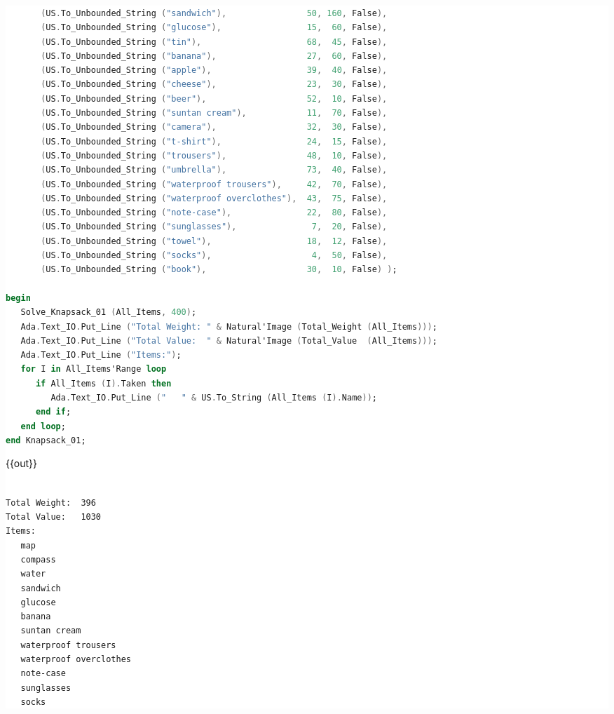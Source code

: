 ```Ada
       (US.To_Unbounded_String ("sandwich"),                50, 160, False),
       (US.To_Unbounded_String ("glucose"),                 15,  60, False),
       (US.To_Unbounded_String ("tin"),                     68,  45, False),
       (US.To_Unbounded_String ("banana"),                  27,  60, False),
       (US.To_Unbounded_String ("apple"),                   39,  40, False),
       (US.To_Unbounded_String ("cheese"),                  23,  30, False),
       (US.To_Unbounded_String ("beer"),                    52,  10, False),
       (US.To_Unbounded_String ("suntan cream"),            11,  70, False),
       (US.To_Unbounded_String ("camera"),                  32,  30, False),
       (US.To_Unbounded_String ("t-shirt"),                 24,  15, False),
       (US.To_Unbounded_String ("trousers"),                48,  10, False),
       (US.To_Unbounded_String ("umbrella"),                73,  40, False),
       (US.To_Unbounded_String ("waterproof trousers"),     42,  70, False),
       (US.To_Unbounded_String ("waterproof overclothes"),  43,  75, False),
       (US.To_Unbounded_String ("note-case"),               22,  80, False),
       (US.To_Unbounded_String ("sunglasses"),               7,  20, False),
       (US.To_Unbounded_String ("towel"),                   18,  12, False),
       (US.To_Unbounded_String ("socks"),                    4,  50, False),
       (US.To_Unbounded_String ("book"),                    30,  10, False) );

begin
   Solve_Knapsack_01 (All_Items, 400);
   Ada.Text_IO.Put_Line ("Total Weight: " & Natural'Image (Total_Weight (All_Items)));
   Ada.Text_IO.Put_Line ("Total Value:  " & Natural'Image (Total_Value  (All_Items)));
   Ada.Text_IO.Put_Line ("Items:");
   for I in All_Items'Range loop
      if All_Items (I).Taken then
         Ada.Text_IO.Put_Line ("   " & US.To_String (All_Items (I).Name));
      end if;
   end loop;
end Knapsack_01;
```

{{out}}

```txt

Total Weight:  396
Total Value:   1030
Items:
   map
   compass
   water
   sandwich
   glucose
   banana
   suntan cream
   waterproof trousers
   waterproof overclothes
   note-case
   sunglasses
   socks

```
